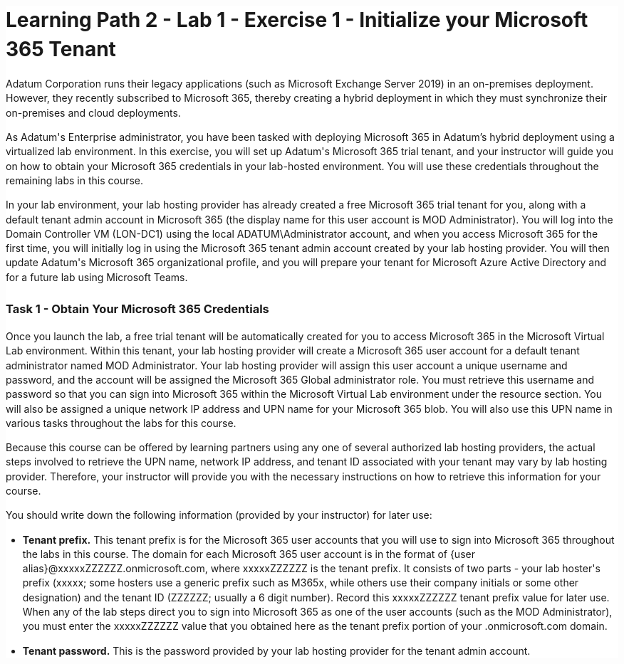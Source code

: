 # Learning Path 2 - Lab 1 - Exercise 1 - Initialize your Microsoft 365 Tenant 

Adatum Corporation runs their legacy applications (such as Microsoft Exchange Server 2019) in an on-premises deployment. However, they recently subscribed to Microsoft 365, thereby creating a hybrid deployment in which they must synchronize their on-premises and cloud deployments. 

As Adatum's Enterprise administrator, you have been tasked with deploying Microsoft 365 in Adatum’s hybrid deployment using a virtualized lab environment. In this exercise, you will set up Adatum's Microsoft 365 trial tenant, and your instructor will guide you on how to obtain your Microsoft 365 credentials in your lab-hosted environment. You will use these credentials throughout the remaining labs in this course. 

In your lab environment, your lab hosting provider has already created a free Microsoft 365 trial tenant for you, along with a default tenant admin account in Microsoft 365 (the display name for this user account is MOD Administrator). You will log into the Domain Controller VM (LON-DC1) using the local ADATUM\Administrator account, and when you access Microsoft 365 for the first time, you will initially log in using the Microsoft 365 tenant admin account created by your lab hosting provider. You will then update Adatum's Microsoft 365 organizational profile, and you will prepare your tenant for Microsoft Azure Active Directory and for a future lab using Microsoft Teams.


### Task 1 - Obtain Your Microsoft 365 Credentials

Once you launch the lab, a free trial tenant will be automatically created for you to access Microsoft 365 in the Microsoft Virtual Lab environment. Within this tenant, your lab hosting provider will create a Microsoft 365 user account for a default tenant administrator named MOD Administrator. Your lab hosting provider will assign this user account a unique username and password, and the account will be assigned the Microsoft 365 Global administrator role. You must retrieve this username and password so that you can sign into Microsoft 365 within the Microsoft Virtual Lab environment under the resource section. You will also be assigned a unique network IP address and UPN name for your Microsoft 365 blob. You will also use this UPN name in various tasks throughout the labs for this course.

Because this course can be offered by learning partners using any one of several authorized lab hosting providers, the actual steps involved to retrieve the UPN name, network IP address, and tenant ID associated with your tenant may vary by lab hosting provider. Therefore, your instructor will provide you with the necessary instructions on how to retrieve this information for your course. <br/>

You should write down the following information (provided by your instructor) for later use:

- **Tenant prefix.** This tenant prefix is for the Microsoft 365 user accounts that you will use to sign into Microsoft 365 throughout the labs in this course. The domain for each Microsoft 365 user account is in the format of {user alias}@xxxxxZZZZZZ.onmicrosoft.com, where xxxxxZZZZZZ is the tenant prefix. It consists of two parts - your lab hoster's prefix (xxxxx; some hosters use a generic prefix such as M365x, while others use their company initials or some other designation) and the tenant ID (ZZZZZZ; usually a 6 digit number). Record this xxxxxZZZZZZ tenant prefix value for later use. When any of the lab steps direct you to sign into Microsoft 365 as one of the user accounts (such as the MOD Administrator), you must enter the xxxxxZZZZZZ value that you obtained here as the tenant prefix portion of your .onmicrosoft.com domain.

- **Tenant password.** This is the password provided by your lab hosting provider for the tenant admin account.
